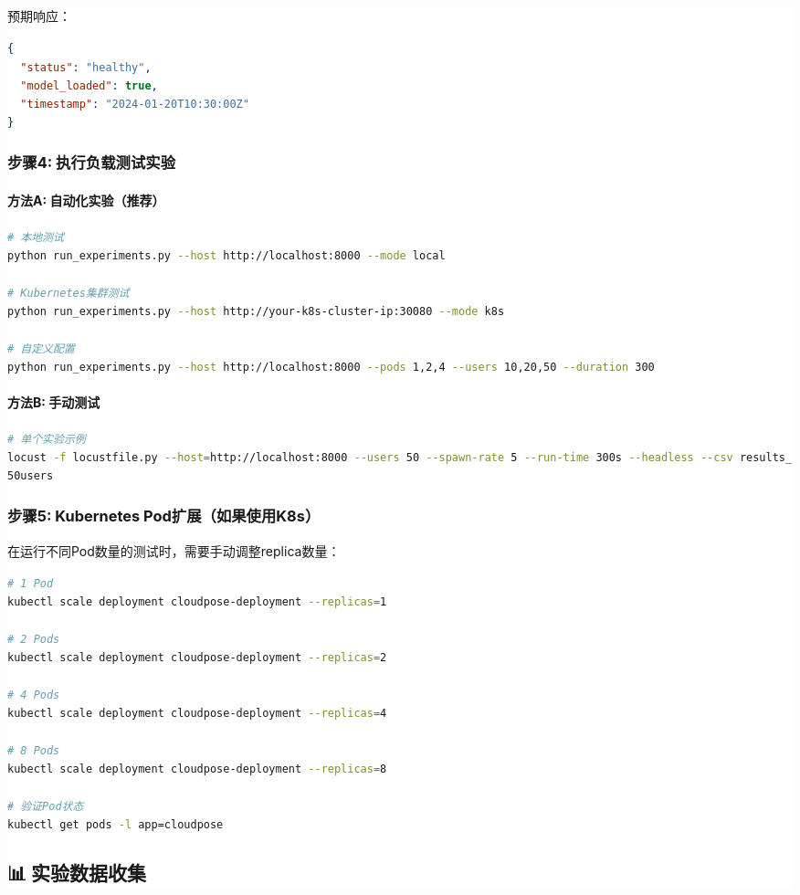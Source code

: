 预期响应：
```json
{
  "status": "healthy",
  "model_loaded": true,
  "timestamp": "2024-01-20T10:30:00Z"
}
```

### 步骤4: 执行负载测试实验

#### 方法A: 自动化实验（推荐）

```bash
# 本地测试
python run_experiments.py --host http://localhost:8000 --mode local

# Kubernetes集群测试
python run_experiments.py --host http://your-k8s-cluster-ip:30080 --mode k8s

# 自定义配置
python run_experiments.py --host http://localhost:8000 --pods 1,2,4 --users 10,20,50 --duration 300
```

#### 方法B: 手动测试

```bash
# 单个实验示例
locust -f locustfile.py --host=http://localhost:8000 --users 50 --spawn-rate 5 --run-time 300s --headless --csv results_50users
```

### 步骤5: Kubernetes Pod扩展（如果使用K8s）

在运行不同Pod数量的测试时，需要手动调整replica数量：

```bash
# 1 Pod
kubectl scale deployment cloudpose-deployment --replicas=1

# 2 Pods
kubectl scale deployment cloudpose-deployment --replicas=2

# 4 Pods
kubectl scale deployment cloudpose-deployment --replicas=4

# 8 Pods
kubectl scale deployment cloudpose-deployment --replicas=8

# 验证Pod状态
kubectl get pods -l app=cloudpose
```

## 📊 实验数据收集
